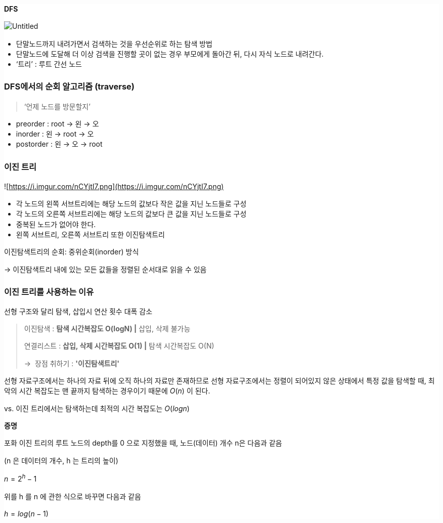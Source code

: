 **DFS** 

![Untitled](%5B2%E1%84%92%E1%85%AC%E1%84%8E%E1%85%A1%5D%20%E1%84%8C%E1%85%A1%E1%84%85%E1%85%AD%E1%84%80%E1%85%AE%E1%84%8C%E1%85%A9%20(2)%209b2750f8d8cf4f24ad044a47baf8b630/Untitled%203.png)

- 단말노드까지 내려가면서 검색하는 것을 우선순위로 하는 탐색 방법
- 단말노드에 도달해 더 이상 검색을 진행할 곳이 없는 경우 부모에게 돌아간 뒤, 다시 자식 노드로 내려간다.
- ‘트리’ : 루트 간선 노드

### DFS에서의 순회 알고리즘 (traverse)

> ‘언제 노드를 방문할지’
> 
- preorder : root → 왼 → 오
- inorder : 왼 → root → 오
- postorder : 왼 → 오 → root

### 이진 트리

![https://i.imgur.com/nCYjtI7.png](https://i.imgur.com/nCYjtI7.png)

- 각 노드의 왼쪽 서브트리에는 해당 노드의 값보다 작은 값을 지닌 노드들로 구성
- 각 노드의 오른쪽 서브트리에는 해당 노드의 값보다 큰 값을 지닌 노드들로 구성
- 중복된 노드가 없어야 한다.
- 왼쪽 서브트리, 오른쪽 서브트리 또한 이진탐색트리

이진탐색트리의 순회: 중위순회(inorder) 방식

→ 이진탐색트리 내에 있는 모든 값들을 정렬된 순서대로 읽을 수 있음 

### 이진 트리를 사용하는 이유

선형 구조와 달리 탐색, 삽입시 연산 횟수 대폭 감소 

> 이진탐색 : **탐색 시간복잡도 O(logN) |** 삽입, 삭제 불가능
> 
> 
> 연결리스트 : **삽입, 삭제 시간복잡도 O(1) |** 탐색 시간복잡도 O(N)
> 
> →  장점 취하기 : **'이진탐색트리'**  
> 

선형 자료구조에서는 하나의 자료 뒤에 오직 하나의 자료만 존재하므로 선형 자료구조에서는 정렬이 되어있지 않은 상태에서 특정 값을 탐색할 때, 최악의 시간 복잡도는 맨 끝까지 탐색하는 경우이기 때문에 *O*(*n*) 이 된다.  

vs. 이진 트리에서는 탐색하는데 최적의 시간 복잡도는 *O*(*logn*) 

**증명** 

포화 이진 트리의 루트 노드의 depth를 0 으로 지정했을 때, 노드(데이터) 개수 n은 다음과 같음 

(n 은 데이터의 개수, h 는 트리의 높이) 

$n = 2^h - 1$

위를 h 를 n 에 관한 식으로 바꾸면 다음과 같음

$h = log(n−1)$
